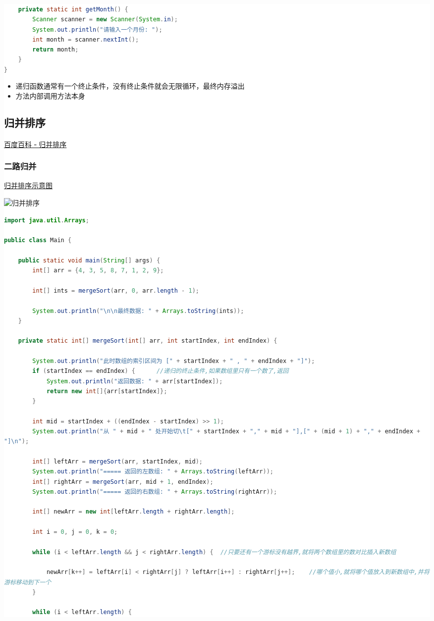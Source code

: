 ```java
    private static int getMonth() {
        Scanner scanner = new Scanner(System.in);
        System.out.println("请输入一个月份: ");
        int month = scanner.nextInt();
        return month;
    }
}
```

- 递归函数通常有一个终止条件，没有终止条件就会无限循环，最终内存溢出
- 方法内部调用方法本身



## 归并排序

[百度百科 - 归并排序](https://baike.baidu.com/item/%E5%BD%92%E5%B9%B6%E6%8E%92%E5%BA%8F/1639015)

### 二路归并

[归并排序示意图](https://www.processon.com/view/link/621c40df637689370a341bc0)

![归并排序](https://attach.blog.wen7.online/849589-20171015230557043-37375010.gif)

```java
import java.util.Arrays;

public class Main {

    public static void main(String[] args) {
        int[] arr = {4, 3, 5, 8, 7, 1, 2, 9};

        int[] ints = mergeSort(arr, 0, arr.length - 1);

        System.out.println("\n\n最终数据: " + Arrays.toString(ints));
    }

    private static int[] mergeSort(int[] arr, int startIndex, int endIndex) {

        System.out.println("此时数组的索引区间为 [" + startIndex + " , " + endIndex + "]");
        if (startIndex == endIndex) {      //递归的终止条件,如果数组里只有一个数了,返回
            System.out.println("返回数据: " + arr[startIndex]);
            return new int[]{arr[startIndex]};
        }

        int mid = startIndex + ((endIndex - startIndex) >> 1);
        System.out.println("从 " + mid + " 处开始切\t[" + startIndex + "," + mid + "],[" + (mid + 1) + "," + endIndex + "]\n");

        int[] leftArr = mergeSort(arr, startIndex, mid);
        System.out.println("===== 返回的左数组: " + Arrays.toString(leftArr));
        int[] rightArr = mergeSort(arr, mid + 1, endIndex);
        System.out.println("===== 返回的右数组: " + Arrays.toString(rightArr));

        int[] newArr = new int[leftArr.length + rightArr.length];

        int i = 0, j = 0, k = 0;

        while (i < leftArr.length && j < rightArr.length) {  //只要还有一个游标没有越界,就将两个数组里的数对比插入新数组

            newArr[k++] = leftArr[i] < rightArr[j] ? leftArr[i++] : rightArr[j++];    //哪个值小,就将哪个值放入到新数组中,并将游标移动到下一个
        }

        while (i < leftArr.length) {
```